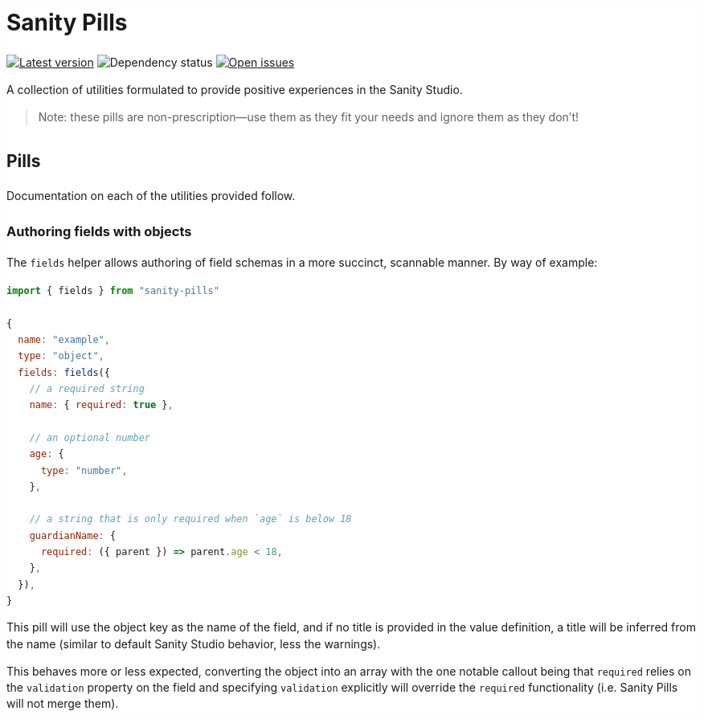 # Sanity Pills

[![Latest version](https://img.shields.io/npm/v/sanity-pills?label=version&color=brightGreen&logo=npm)](https://www.npmjs.com/package/sanity-pills)
![Dependency status](https://img.shields.io/librariesio/release/npm/sanity-pills)
[![Open issues](https://img.shields.io/github/issues/coreyward/sanity-pills)](https://github.com/coreyward/sanity-pills/issues)

A collection of utilities formulated to provide positive experiences in the
Sanity Studio.

> Note: these pills are non-prescription—use them as they fit your needs and
> ignore them as they don’t!

## Pills

Documentation on each of the utilities provided follow.

### Authoring fields with objects

The `fields` helper allows authoring of field schemas in a more succinct,
scannable manner. By way of example:

```js
import { fields } from "sanity-pills"

{
  name: "example",
  type: "object",
  fields: fields({
    // a required string
    name: { required: true },

    // an optional number
    age: {
      type: "number",
    },

    // a string that is only required when `age` is below 18
    guardianName: {
      required: ({ parent }) => parent.age < 18,
    },
  }),
}
```

This pill will use the object key as the name of the field, and if no title is
provided in the value definition, a title will be inferred from the name
(similar to default Sanity Studio behavior, less the warnings).

This behaves more or less expected, converting the object into an array with the
one notable callout being that `required` relies on the `validation` property on
the field and specifying `validation` explicitly will override the `required`
functionality (i.e. Sanity Pills will not merge them).
